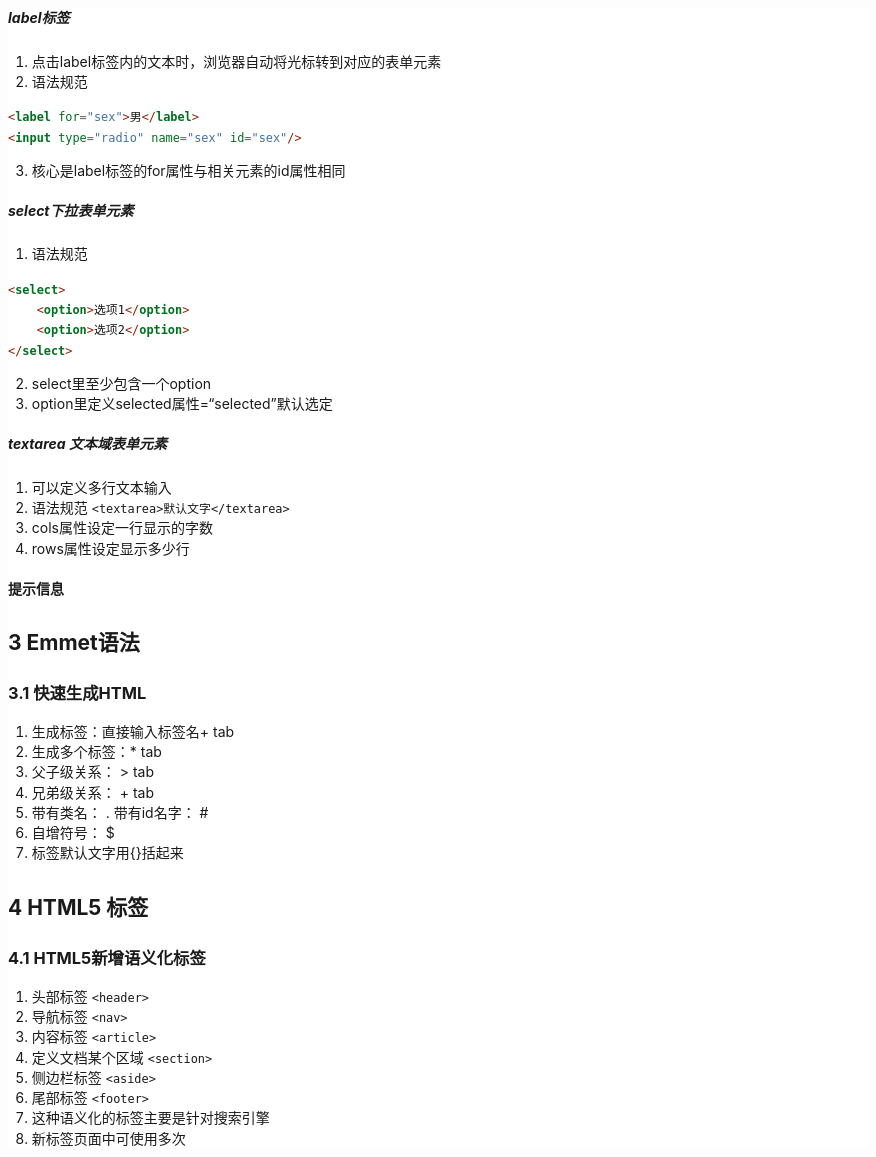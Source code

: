 ##### label标签

1. 点击label标签内的文本时，浏览器自动将光标转到对应的表单元素
2. 语法规范

```html
<label for="sex">男</label>
<input type="radio" name="sex" id="sex"/>
```

3. 核心是label标签的for属性与相关元素的id属性相同

##### select下拉表单元素

1. 语法规范

```html
<select>
    <option>选项1</option>
    <option>选项2</option>
</select>
```

2. select里至少包含一个option
3. option里定义selected属性=“selected”默认选定

##### textarea 文本域表单元素

1. 可以定义多行文本输入
2. 语法规范 `<textarea>默认文字</textarea>`
3. cols属性设定一行显示的字数
4. rows属性设定显示多少行

#### 提示信息

## 3 Emmet语法

### 3.1 快速生成HTML

1. 生成标签：直接输入标签名+ tab
2. 生成多个标签：* tab
3. 父子级关系： > tab
4. 兄弟级关系： + tab
5. 带有类名： .
   带有id名字： #
6. 自增符号： $
7. 标签默认文字用{}括起来

## 4 HTML5 标签

### 4.1 HTML5新增语义化标签

1. 头部标签 `<header>`
2. 导航标签 `<nav>`
3. 内容标签 `<article>`
4. 定义文档某个区域 `<section>`
5. 侧边栏标签 `<aside>`
6. 尾部标签 `<footer>`
7. 这种语义化的标签主要是针对搜索引擎
8. 新标签页面中可使用多次
